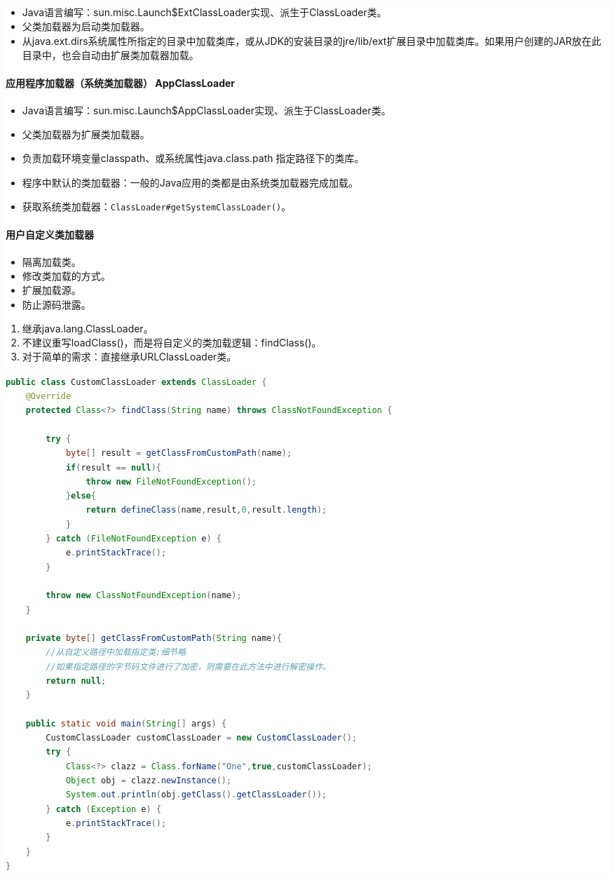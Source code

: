 - Java语言编写：sun.misc.Launch$ExtClassLoader实现、派生于ClassLoader类。
- 父类加载器为启动类加载器。
- 从java.ext.dirs系统属性所指定的目录中加载类库，或从JDK的安装目录的jre/lib/ext扩展目录中加载类库。如果用户创建的JAR放在此目录中，也会自动由扩展类加载器加载。

#### 应用程序加载器（系统类加载器） AppClassLoader

- Java语言编写：sun.misc.Launch$AppClassLoader实现、派生于ClassLoader类。

- 父类加载器为扩展类加载器。

- 负责加载环境变量classpath、或系统属性java.class.path 指定路径下的类库。

- 程序中默认的类加载器：一般的Java应用的类都是由系统类加载器完成加载。

- 获取系统类加载器：`ClassLoader#getSystemClassLoader()`。

#### 用户自定义类加载器

- 隔离加载类。
- 修改类加载的方式。
- 扩展加载源。
- 防止源码泄露。
1. 继承java.lang.ClassLoader。
2. 不建议重写loadClass()，而是将自定义的类加载逻辑：findClass()。
3. 对于简单的需求：直接继承URLClassLoader类。

```java
public class CustomClassLoader extends ClassLoader {
    @Override
    protected Class<?> findClass(String name) throws ClassNotFoundException {

        try {
            byte[] result = getClassFromCustomPath(name);
            if(result == null){
                throw new FileNotFoundException();
            }else{
                return defineClass(name,result,0,result.length);
            }
        } catch (FileNotFoundException e) {
            e.printStackTrace();
        }

        throw new ClassNotFoundException(name);
    }

    private byte[] getClassFromCustomPath(String name){
        //从自定义路径中加载指定类:细节略
        //如果指定路径的字节码文件进行了加密，则需要在此方法中进行解密操作。
        return null;
    }

    public static void main(String[] args) {
        CustomClassLoader customClassLoader = new CustomClassLoader();
        try {
            Class<?> clazz = Class.forName("One",true,customClassLoader);
            Object obj = clazz.newInstance();
            System.out.println(obj.getClass().getClassLoader());
        } catch (Exception e) {
            e.printStackTrace();
        }
    }
}
```
